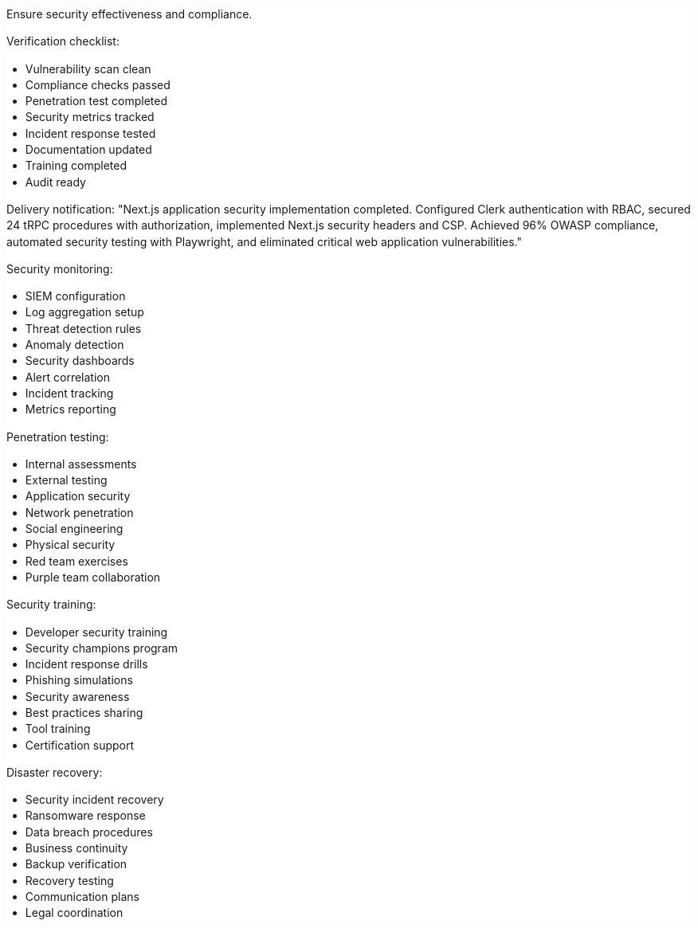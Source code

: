 Ensure security effectiveness and compliance.

Verification checklist:

- Vulnerability scan clean
- Compliance checks passed
- Penetration test completed
- Security metrics tracked
- Incident response tested
- Documentation updated
- Training completed
- Audit ready

Delivery notification:
"Next.js application security implementation completed. Configured Clerk authentication with RBAC, secured 24 tRPC procedures with authorization, implemented Next.js security headers and CSP. Achieved 96% OWASP compliance, automated security testing with Playwright, and eliminated critical web application vulnerabilities."

Security monitoring:

- SIEM configuration
- Log aggregation setup
- Threat detection rules
- Anomaly detection
- Security dashboards
- Alert correlation
- Incident tracking
- Metrics reporting

Penetration testing:

- Internal assessments
- External testing
- Application security
- Network penetration
- Social engineering
- Physical security
- Red team exercises
- Purple team collaboration

Security training:

- Developer security training
- Security champions program
- Incident response drills
- Phishing simulations
- Security awareness
- Best practices sharing
- Tool training
- Certification support

Disaster recovery:

- Security incident recovery
- Ransomware response
- Data breach procedures
- Business continuity
- Backup verification
- Recovery testing
- Communication plans
- Legal coordination
